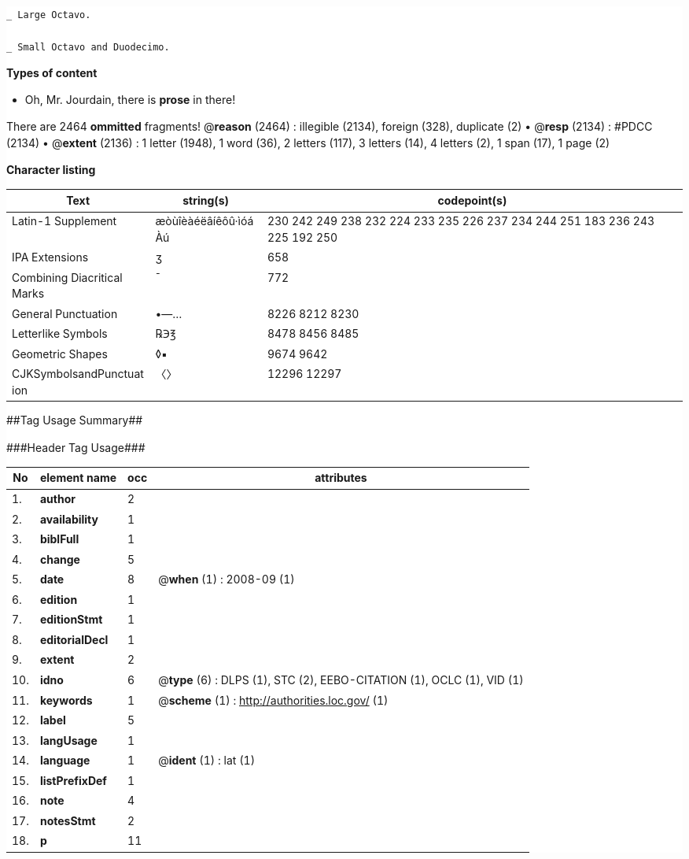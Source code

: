     _ Large Octavo.

    _ Small Octavo and Duodecimo.

**Types of content**

  * Oh, Mr. Jourdain, there is **prose** in there!

There are 2464 **ommitted** fragments! 
 @__reason__ (2464) : illegible (2134), foreign (328), duplicate (2)  •  @__resp__ (2134) : #PDCC (2134)  •  @__extent__ (2136) : 1 letter (1948), 1 word (36), 2 letters (117), 3 letters (14), 4 letters (2), 1 span (17), 1 page (2)

**Character listing**


|Text|string(s)|codepoint(s)|
|---|---|---|
|Latin-1 Supplement|æòùîèàéëâíêôû·ìóáÀú|230 242 249 238 232 224 233 235 226 237 234 244 251 183 236 243 225 192 250|
|IPA  Extensions|ʒ|658|
|Combining             Diacritical Marks|̄|772|
|General Punctuation|•—…|8226 8212 8230|
|Letterlike Symbols|℞℈℥|8478 8456 8485|
|Geometric Shapes|◊▪|9674 9642|
|CJKSymbolsandPunctuation|〈〉|12296 12297|

##Tag Usage Summary##

###Header Tag Usage###

|No|element name|occ|attributes|
|---|---|---|---|
|1.|__author__|2||
|2.|__availability__|1||
|3.|__biblFull__|1||
|4.|__change__|5||
|5.|__date__|8| @__when__ (1) : 2008-09 (1)|
|6.|__edition__|1||
|7.|__editionStmt__|1||
|8.|__editorialDecl__|1||
|9.|__extent__|2||
|10.|__idno__|6| @__type__ (6) : DLPS (1), STC (2), EEBO-CITATION (1), OCLC (1), VID (1)|
|11.|__keywords__|1| @__scheme__ (1) : http://authorities.loc.gov/ (1)|
|12.|__label__|5||
|13.|__langUsage__|1||
|14.|__language__|1| @__ident__ (1) : lat (1)|
|15.|__listPrefixDef__|1||
|16.|__note__|4||
|17.|__notesStmt__|2||
|18.|__p__|11||